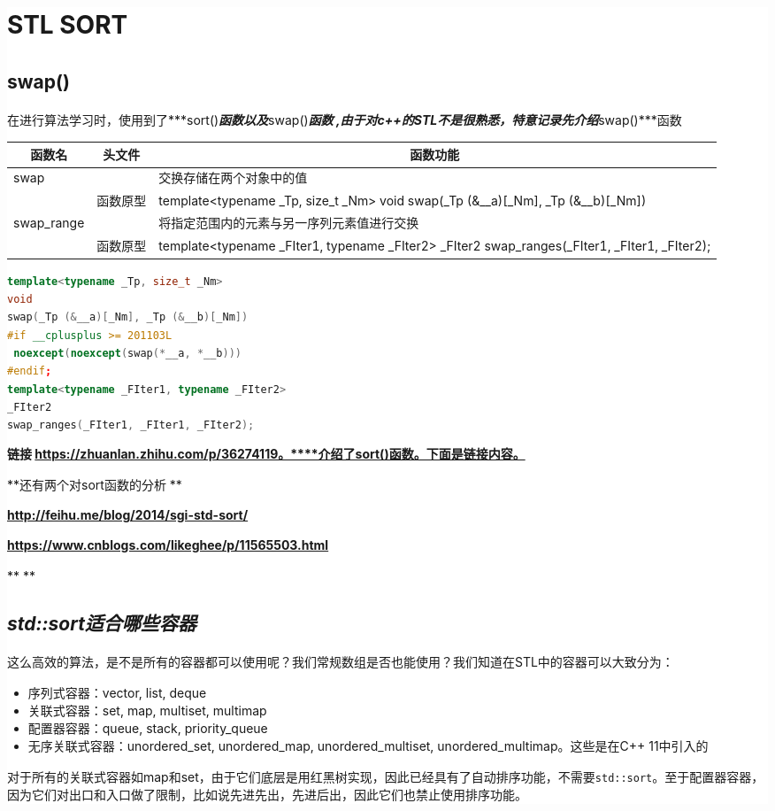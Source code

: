 # STL SORT

## swap()



在进行算法学习时，使用到了***sort()***函数以及***swap()***函数 ,由于对c++的STL不是很熟悉，特意记录先介绍***swap()***函数

| 函数名     | 头文件      | 函数功能                                                     |
| ---------- | ----------- | ------------------------------------------------------------ |
| swap       | <algorithm> | 交换存储在两个对象中的值                                     |
|            | 函数原型    | template<typename _Tp, size_t _Nm>  void  swap(_Tp (&__a)[_Nm], _Tp (&__b)[_Nm]) |
| swap_range | <algorithm> | 将指定范围内的元素与另一序列元素值进行交换                   |
|            | 函数原型    | template<typename _FIter1, typename _FIter2>  _FIter2   swap_ranges(_FIter1, _FIter1, _FIter2); |

```c++
template<typename _Tp, size_t _Nm>   
void    
swap(_Tp (&__a)[_Nm], _Tp (&__b)[_Nm])
#if __cplusplus >= 201103L    
 noexcept(noexcept(swap(*__a, *__b)))
#endif;  
template<typename _FIter1, typename _FIter2>    
_FIter2    
swap_ranges(_FIter1, _FIter1, _FIter2);
```



**链接 https://zhuanlan.zhihu.com/p/36274119。****介绍了sort()函数。下面是链接内容。**

**还有两个对sort函数的分析
**

**http://feihu.me/blog/2014/sgi-std-sort/**

**https://www.cnblogs.com/likeghee/p/11565503.html**

**
**

## ***std::sort适合哪些容器***

这么高效的算法，是不是所有的容器都可以使用呢？我们常规数组是否也能使用？我们知道在STL中的容器可以大致分为：

- 序列式容器：vector, list, deque
- 关联式容器：set, map, multiset, multimap
- 配置器容器：queue, stack, priority_queue
- 无序关联式容器：unordered_set, unordered_map, unordered_multiset, unordered_multimap。这些是在C++ 11中引入的

对于所有的关联式容器如map和set，由于它们底层是用红黑树实现，因此已经具有了自动排序功能，不需要`std::sort`。至于配置器容器，因为它们对出口和入口做了限制，比如说先进先出，先进后出，因此它们也禁止使用排序功能。

